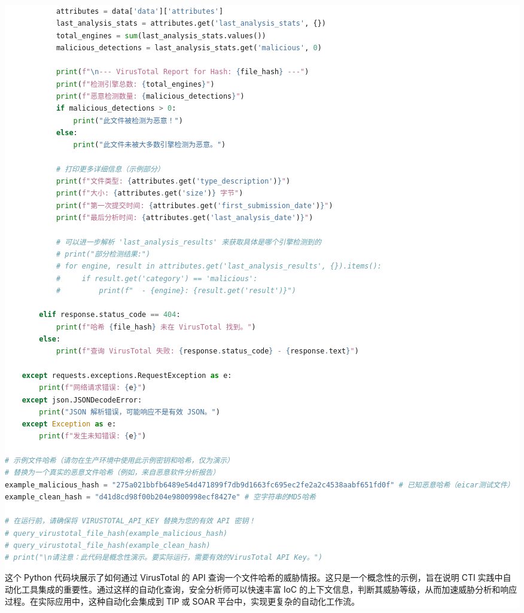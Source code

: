 ```python
            attributes = data['data']['attributes']
            last_analysis_stats = attributes.get('last_analysis_stats', {})
            total_engines = sum(last_analysis_stats.values())
            malicious_detections = last_analysis_stats.get('malicious', 0)
            
            print(f"\n--- VirusTotal Report for Hash: {file_hash} ---")
            print(f"检测引擎总数: {total_engines}")
            print(f"恶意检测数量: {malicious_detections}")
            if malicious_detections > 0:
                print("此文件被检测为恶意！")
            else:
                print("此文件未被大多数引擎检测为恶意。")
            
            # 打印更多详细信息（示例部分）
            print(f"文件类型: {attributes.get('type_description')}")
            print(f"大小: {attributes.get('size')} 字节")
            print(f"第一次提交时间: {attributes.get('first_submission_date')}")
            print(f"最后分析时间: {attributes.get('last_analysis_date')}")

            # 可以进一步解析 'last_analysis_results' 来获取具体是哪个引擎检测到的
            # print("部分检测结果:")
            # for engine, result in attributes.get('last_analysis_results', {}).items():
            #     if result.get('category') == 'malicious':
            #         print(f"  - {engine}: {result.get('result')}")

        elif response.status_code == 404:
            print(f"哈希 {file_hash} 未在 VirusTotal 找到。")
        else:
            print(f"查询 VirusTotal 失败: {response.status_code} - {response.text}")

    except requests.exceptions.RequestException as e:
        print(f"网络请求错误: {e}")
    except json.JSONDecodeError:
        print("JSON 解析错误，可能响应不是有效 JSON。")
    except Exception as e:
        print(f"发生未知错误: {e}")

# 示例文件哈希（请勿在生产环境中使用此示例密钥和哈希，仅为演示）
# 替换为一个真实的恶意文件哈希（例如，来自恶意软件分析报告）
example_malicious_hash = "275a021bbfb6489e54d471899f7db9d1663fc695ec2fe2a2c4538aabf651fd0f" # 已知恶意哈希（eicar测试文件）
example_clean_hash = "d41d8cd98f00b204e9800998ecf8427e" # 空字符串的MD5哈希

# 在运行前，请确保将 VIRUSTOTAL_API_KEY 替换为您的有效 API 密钥！
# query_virustotal_file_hash(example_malicious_hash)
# query_virustotal_file_hash(example_clean_hash)
# print("\n请注意：此代码是概念性演示。要实际运行，需要有效的VirusTotal API Key。")
```
这个 Python 代码块展示了如何通过 VirusTotal 的 API 查询一个文件哈希的威胁情报。这只是一个概念性的示例，旨在说明 CTI 实践中自动化工具集成的重要性。通过这样的自动化查询，安全分析师可以快速丰富 IoC 的上下文信息，判断其威胁等级，从而加速威胁分析和响应过程。在实际应用中，这种自动化会集成到 TIP 或 SOAR 平台中，实现更复杂的自动化工作流。
